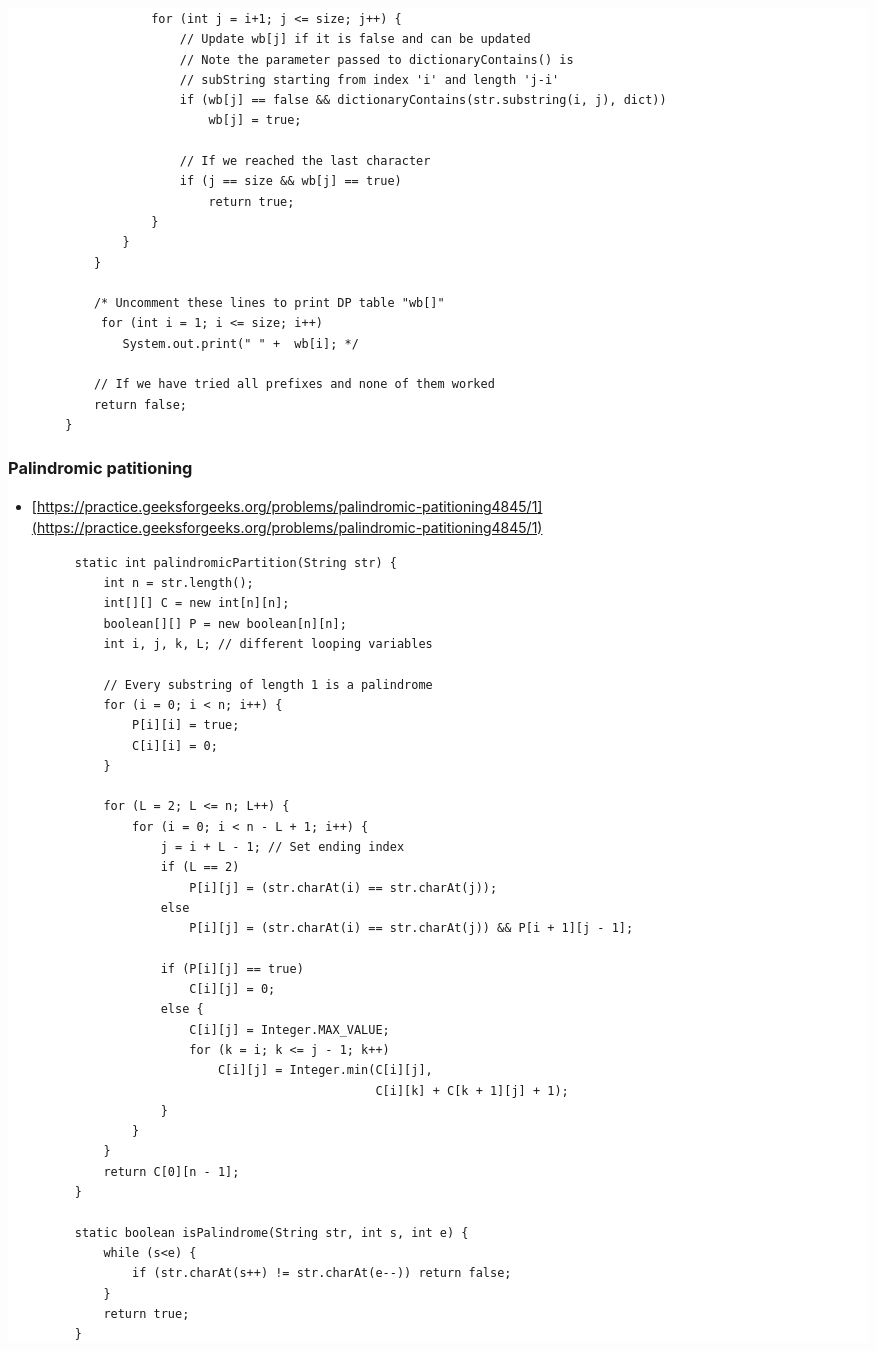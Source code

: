                         for (int j = i+1; j <= size; j++) {
                            // Update wb[j] if it is false and can be updated
                            // Note the parameter passed to dictionaryContains() is
                            // subString starting from index 'i' and length 'j-i'
                            if (wb[j] == false && dictionaryContains(str.substring(i, j), dict))
                                wb[j] = true;
             
                            // If we reached the last character
                            if (j == size && wb[j] == true)
                                return true;
                        }
                    }
                }
             
                /* Uncomment these lines to print DP table "wb[]"
                 for (int i = 1; i <= size; i++)
                    System.out.print(" " +  wb[i]; */
             
                // If we have tried all prefixes and none of them worked
                return false;
            }

### Palindromic patitioning         
- [https://practice.geeksforgeeks.org/problems/palindromic-patitioning4845/1](https://practice.geeksforgeeks.org/problems/palindromic-patitioning4845/1)        


            static int palindromicPartition(String str) {
                int n = str.length();
                int[][] C = new int[n][n];
                boolean[][] P = new boolean[n][n];
                int i, j, k, L; // different looping variables
        
                // Every substring of length 1 is a palindrome
                for (i = 0; i < n; i++) {
                    P[i][i] = true;
                    C[i][i] = 0;
                }
        
                for (L = 2; L <= n; L++) {
                    for (i = 0; i < n - L + 1; i++) {
                        j = i + L - 1; // Set ending index
                        if (L == 2)
                            P[i][j] = (str.charAt(i) == str.charAt(j));
                        else
                            P[i][j] = (str.charAt(i) == str.charAt(j)) && P[i + 1][j - 1];

                        if (P[i][j] == true)
                            C[i][j] = 0;
                        else {
                            C[i][j] = Integer.MAX_VALUE;
                            for (k = i; k <= j - 1; k++)
                                C[i][j] = Integer.min(C[i][j],
                                                      C[i][k] + C[k + 1][j] + 1);
                        }
                    }
                }
                return C[0][n - 1];
            }
            
            static boolean isPalindrome(String str, int s, int e) {
                while (s<e) {
                    if (str.charAt(s++) != str.charAt(e--)) return false;
                }
                return true;
            }      
    
    
            
                                    